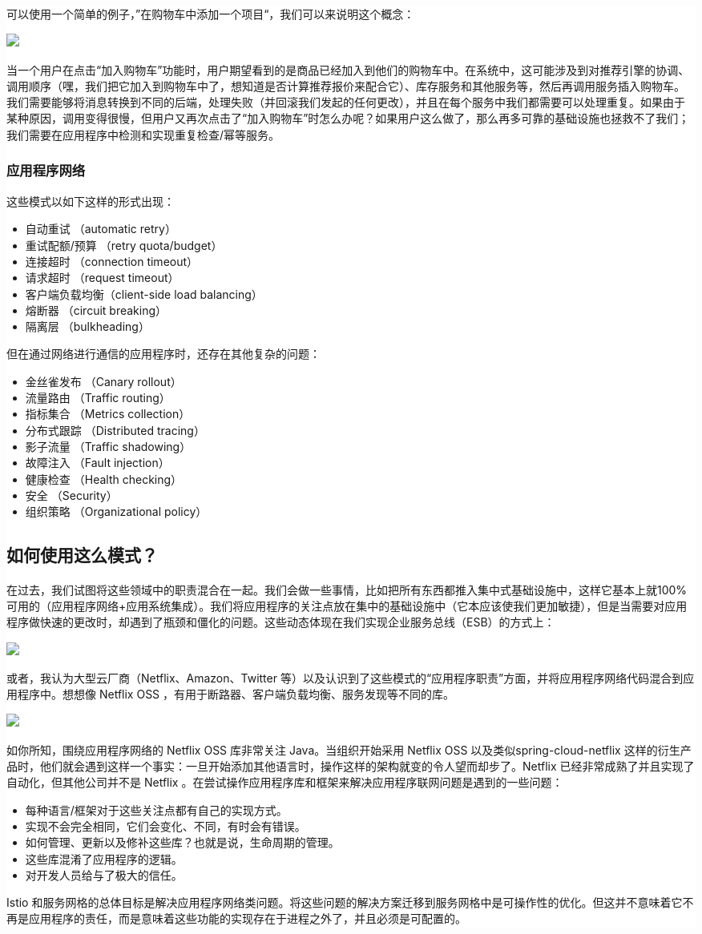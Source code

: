 可以使用一个简单的例子，”在购物车中添加一个项目“，我们可以来说明这个概念：

![](https://ws1.sinaimg.cn/large/006tNbRwgy1fuikdn3j02j31ks0oa77e.jpg)

当一个用户在点击“加入购物车”功能时，用户期望看到的是商品已经加入到他们的购物车中。在系统中，这可能涉及到对推荐引擎的协调、调用顺序（嘿，我们把它加入到购物车中了，想知道是否计算推荐报价来配合它）、库存服务和其他服务等，然后再调用服务插入购物车。我们需要能够将消息转换到不同的后端，处理失败（并回滚我们发起的任何更改），并且在每个服务中我们都需要可以处理重复。如果由于某种原因，调用变得很慢，但用户又再次点击了“加入购物车”时怎么办呢？如果用户这么做了，那么再多可靠的基础设施也拯救不了我们；我们需要在应用程序中检测和实现重复检查/幂等服务。

### 应用程序网络
这些模式以如下这样的形式出现：

* 自动重试 （automatic retry）
* 重试配额/预算 （retry quota/budget）
* 连接超时 （connection timeout）
* 请求超时 （request timeout）
* 客户端负载均衡（client-side load balancing）
* 熔断器 （circuit breaking）
* 隔离层 （bulkheading）

但在通过网络进行通信的应用程序时，还存在其他复杂的问题：

* 金丝雀发布 （Canary rollout）
* 流量路由 （Traffic routing）
* 指标集合 （Metrics collection）
* 分布式跟踪 （Distributed tracing）
* 影子流量 （Traffic shadowing）
* 故障注入 （Fault injection）
* 健康检查 （Health checking）
* 安全 （Security）
* 组织策略 （Organizational policy）

## 如何使用这么模式？

在过去，我们试图将这些领域中的职责混合在一起。我们会做一些事情，比如把所有东西都推入集中式基础设施中，这样它基本上就100%可用的（应用程序网络+应用系统集成）。我们将应用程序的关注点放在集中的基础设施中（它本应该使我们更加敏捷），但是当需要对应用程序做快速的更改时，却遇到了瓶颈和僵化的问题。这些动态体现在我们实现企业服务总线（ESB）的方式上：

![](https://ws1.sinaimg.cn/large/006tNbRwly1fuit5y2mn6j311g0x418y.jpg)

或者，我认为大型云厂商（Netflix、Amazon、Twitter 等）以及认识到了这些模式的“应用程序职责”方面，并将应用程序网络代码混合到应用程序中。想想像 Netflix OSS ，有用于断路器、客户端负载均衡、服务发现等不同的库。

![](https://ws1.sinaimg.cn/large/006tNbRwly1fuitn6o25ij30yy0x0408.jpg)

如你所知，围绕应用程序网络的 Netflix OSS 库非常关注 Java。当组织开始采用 Netflix OSS 以及类似spring-cloud-netflix 这样的衍生产品时，他们就会遇到这样一个事实：一旦开始添加其他语言时，操作这样的架构就变的令人望而却步了。Netflix 已经非常成熟了并且实现了自动化，但其他公司并不是 Netflix 。在尝试操作应用程序库和框架来解决应用程序联网问题是遇到的一些问题：

* 每种语言/框架对于这些关注点都有自己的实现方式。
* 实现不会完全相同，它们会变化、不同，有时会有错误。
* 如何管理、更新以及修补这些库？也就是说，生命周期的管理。
* 这些库混淆了应用程序的逻辑。
* 对开发人员给与了极大的信任。

Istio 和服务网格的总体目标是解决应用程序网络类问题。将这些问题的解决方案迁移到服务网格中是可操作性的优化。但这并不意味着它不再是应用程序的责任，而是意味着这些功能的实现存在于进程之外了，并且必须是可配置的。
